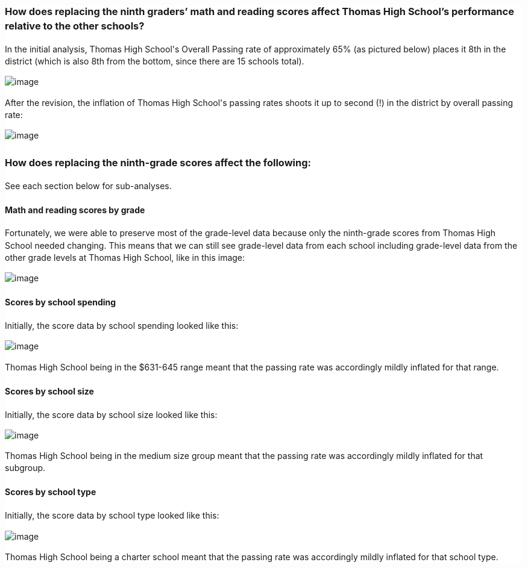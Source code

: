 ### How does replacing the ninth graders’ math and reading scores affect Thomas High School’s performance relative to the other schools?

In the initial analysis, Thomas High School's Overall Passing rate of approximately 65% (as pictured below) places it 8th in the district (which is also 8th from the bottom, since there are 15 schools total).

<img width="987" alt="image" src="https://user-images.githubusercontent.com/99628051/159198374-8507d154-e23a-4988-b8f8-cfb0888c62f5.png">

After the revision, the inflation of Thomas High School's passing rates shoots it up to second (!) in the district by overall passing rate:

<img width="981" alt="image" src="https://user-images.githubusercontent.com/99628051/159198014-12022a02-b19d-41d3-afab-b26eb966c2bf.png">

### How does replacing the ninth-grade scores affect the following:

See each section below for sub-analyses.

#### Math and reading scores by grade

Fortunately, we were able to preserve most of the grade-level data because only the ninth-grade scores from Thomas High School needed changing. This means that we can still see grade-level data from each school including grade-level data from the other grade levels at Thomas High School, like in this image:

<img width="291" alt="image" src="https://user-images.githubusercontent.com/99628051/159198605-d0c9b7cc-fe97-413e-8831-9d8f263e6789.png">

#### Scores by school spending

Initially, the score data by school spending looked like this:

<img width="813" alt="image" src="https://user-images.githubusercontent.com/99628051/159198845-3f5a7de2-4ad3-4b02-95c3-cac2f7b2fdc1.png">

Thomas High School being in the $631-645 range meant that the passing rate was accordingly mildly inflated for that range.

#### Scores by school size

Initially, the score data by school size looked like this:

<img width="745" alt="image" src="https://user-images.githubusercontent.com/99628051/159201023-323ad505-e930-4a40-a005-d5c931098f2e.png">

Thomas High School being in the medium size group meant that the passing rate was accordingly mildly inflated for that subgroup.

#### Scores by school type

Initially, the score data by school type looked like this:

<img width="704" alt="image" src="https://user-images.githubusercontent.com/99628051/159201091-b820a8e7-c895-4805-b551-3ef45ef016d0.png">

Thomas High School being a charter school meant that the passing rate was accordingly mildly inflated for that school type.
